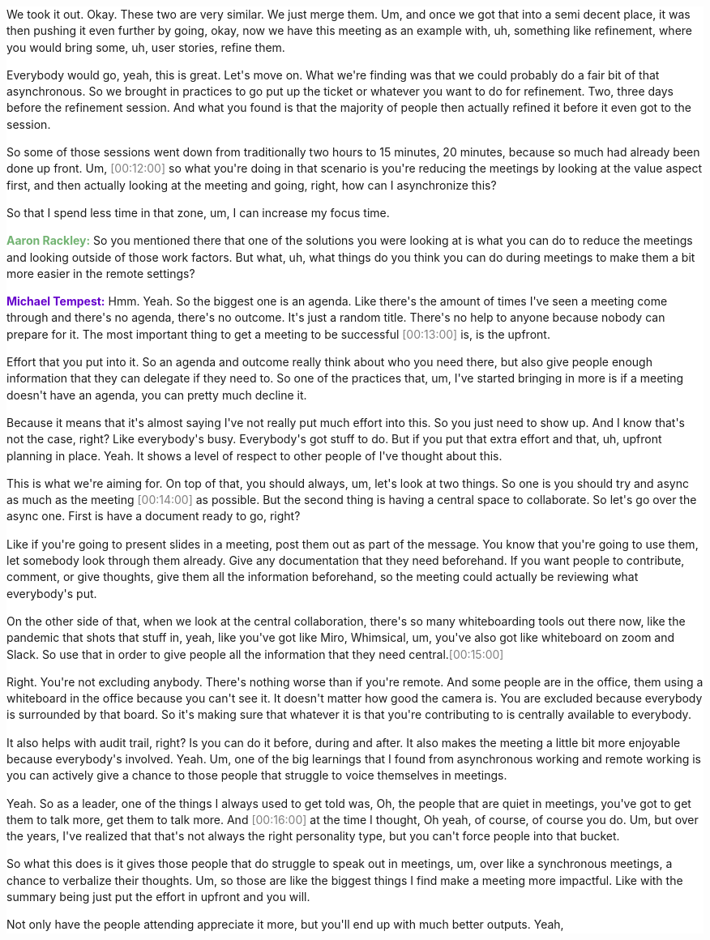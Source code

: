 <p>We took it out. Okay. These two are very similar. We just merge them. Um, and once we got that into a semi decent place, it was then pushing it even further by going, okay, now we have this meeting as an example with, uh, something like refinement, where you would bring some, uh, user stories, refine them.</p>
<p>Everybody would go, yeah, this is great. Let's move on. What we're finding was that we could probably do a fair bit of that asynchronous. So we brought in practices to go put up the ticket or whatever you want to do for refinement. Two, three days before the refinement session. And what you found is that the majority of people then actually refined it before it even got to the session.</p>
<p>So some of those sessions went down from traditionally two hours to 15 minutes, 20 minutes, because so much had already been done up front. Um, <span style="color:#808080">[00:12:00]</span> so what you're doing in that scenario is you're reducing the meetings by looking at the value aspect first, and then actually looking at the meeting and going, right, how can I asynchronize this?</p>
<p>So that I spend less time in that zone, um, I can increase my focus time. </p>
<p><strong style="color:#72B372">Aaron Rackley:</strong> So you mentioned there that one of the solutions you were looking at is what you can do to reduce the meetings and looking outside of those work factors. But what, uh, what things do you think you can do during meetings to make them a bit more easier in the remote settings?</p>
<p><strong style="color:#6600CC">Michael Tempest:</strong> Hmm. Yeah. So the biggest one is an agenda. Like there's the amount of times I've seen a meeting come through and there's no agenda, there's no outcome. It's just a random title. There's no help to anyone because nobody can prepare for it. The most important thing to get a meeting to be successful <span style="color:#808080">[00:13:00]</span> is, is the upfront.</p>
<p>Effort that you put into it. So an agenda and outcome really think about who you need there, but also give people enough information that they can delegate if they need to. So one of the practices that, um, I've started bringing in more is if a meeting doesn't have an agenda, you can pretty much decline it.</p>
<p>Because it means that it's almost saying I've not really put much effort into this. So you just need to show up. And I know that's not the case, right? Like everybody's busy. Everybody's got stuff to do. But if you put that extra effort and that, uh, upfront planning in place. Yeah. It shows a level of respect to other people of I've thought about this.</p>
<p>This is what we're aiming for. On top of that, you should always, um, let's look at two things. So one is you should try and async as much as the meeting <span style="color:#808080">[00:14:00]</span> as possible. But the second thing is having a central space to collaborate. So let's go over the async one. First is have a document ready to go, right?</p>
<p>Like if you're going to present slides in a meeting, post them out as part of the message. You know that you're going to use them, let somebody look through them already. Give any documentation that they need beforehand. If you want people to contribute, comment, or give thoughts, give them all the information beforehand, so the meeting could actually be reviewing what everybody's put.</p>
<p>On the other side of that, when we look at the central collaboration, there's so many whiteboarding tools out there now, like the pandemic that shots that stuff in, yeah, like you've got like Miro, Whimsical, um, you've also got like whiteboard on zoom and Slack. So use that in order to give people all the information that they need central.<span style="color:#808080">[00:15:00]</span> </p>
<p>Right. You're not excluding anybody. There's nothing worse than if you're remote. And some people are in the office, them using a whiteboard in the office because you can't see it. It doesn't matter how good the camera is. You are excluded because everybody is surrounded by that board. So it's making sure that whatever it is that you're contributing to is centrally available to everybody.</p>
<p>It also helps with audit trail, right? Is you can do it before, during and after. It also makes the meeting a little bit more enjoyable because everybody's involved. Yeah. Um, one of the big learnings that I found from asynchronous working and remote working is you can actively give a chance to those people that struggle to voice themselves in meetings.</p>
<p>Yeah. So as a leader, one of the things I always used to get told was, Oh, the people that are quiet in meetings, you've got to get them to talk more, get them to talk more. And <span style="color:#808080">[00:16:00]</span> at the time I thought, Oh yeah, of course, of course you do. Um, but over the years, I've realized that that's not always the right personality type, but you can't force people into that bucket.</p>
<p>So what this does is it gives those people that do struggle to speak out in meetings, um, over like a synchronous meetings, a chance to verbalize their thoughts. Um, so those are like the biggest things I find make a meeting more impactful. Like with the summary being just put the effort in upfront and you will.</p>
<p>Not only have the people attending appreciate it more, but you'll end up with much better outputs. Yeah, </p>